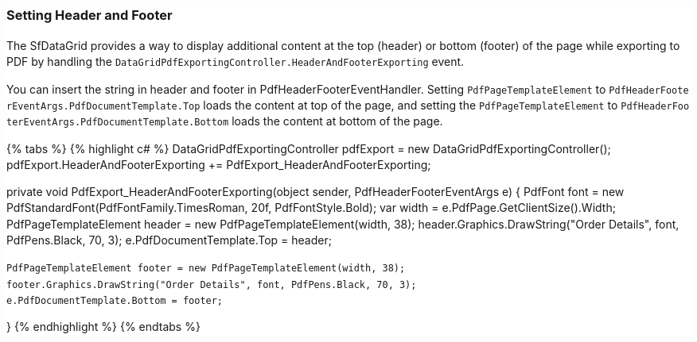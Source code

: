 ### Setting Header and Footer

The SfDataGrid provides a way to display additional content at the top (header) or bottom (footer) of the page while exporting to PDF by handling the `DataGridPdfExportingController.HeaderAndFooterExporting` event.

You can insert the string in header and footer in PdfHeaderFooterEventHandler. Setting `PdfPageTemplateElement` to `PdfHeaderFooterEventArgs.PdfDocumentTemplate.Top` loads the content at top of the page, and setting the `PdfPageTemplateElement` to  `PdfHeaderFooterEventArgs.PdfDocumentTemplate.Bottom` loads the content at bottom of the page.

{% tabs %}
{% highlight c# %}
DataGridPdfExportingController pdfExport = new DataGridPdfExportingController();
pdfExport.HeaderAndFooterExporting += PdfExport_HeaderAndFooterExporting;

private void PdfExport_HeaderAndFooterExporting(object sender, PdfHeaderFooterEventArgs e)
{
    PdfFont font = new PdfStandardFont(PdfFontFamily.TimesRoman, 20f, PdfFontStyle.Bold);
    var width = e.PdfPage.GetClientSize().Width;
    PdfPageTemplateElement header = new PdfPageTemplateElement(width, 38);
    header.Graphics.DrawString("Order Details", font, PdfPens.Black, 70, 3);
    e.PdfDocumentTemplate.Top = header;

    PdfPageTemplateElement footer = new PdfPageTemplateElement(width, 38);
    footer.Graphics.DrawString("Order Details", font, PdfPens.Black, 70, 3);
    e.PdfDocumentTemplate.Bottom = footer;
}
{% endhighlight %}
{% endtabs %}
